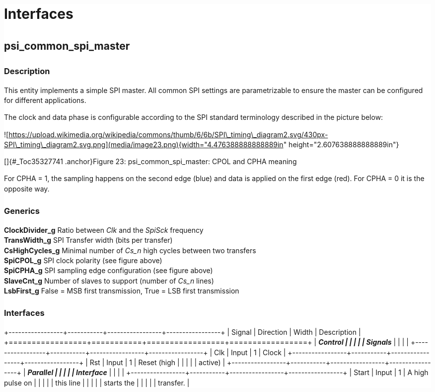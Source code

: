 Interfaces
==========

psi\_common\_spi\_master
------------------------

### Description

This entity implements a simple SPI master. All common SPI settings are
parametrizable to ensure the master can be configured for different
applications.

The clock and data phase is configurable according to the SPI standard
terminology described in the picture below:

![https://upload.wikimedia.org/wikipedia/commons/thumb/6/6b/SPI\_timing\_diagram2.svg/430px-SPI\_timing\_diagram2.svg.png](media/image23.png){width="4.476388888888889in"
height="2.607638888888889in"}

[]{#_Toc35327741 .anchor}Figure 23: psi\_common\_spi\_master: CPOL and
CPHA meaning

For CPHA = 1, the sampling happens on the second edge (blue) and data is
applied on the first edge (red). For CPHA = 0 it is the opposite way.

### Generics

**ClockDivider\_g** Ratio between *Clk* and the *SpiSck* frequency\
**TransWidth\_g** SPI Transfer width (bits per transfer)\
**CsHighCycles\_g** Minimal number of *Cs\_n* high cycles between two
transfers\
**SpiCPOL\_g** SPI clock polarity (see figure above)\
**SpiCPHA\_g** SPI sampling edge configuration (see figure above)\
**SlaveCnt\_g** Number of slaves to support (number of *Cs\_n* lines)\
**LsbFirst\_g** False = MSB first transmission, True = LSB first
transmission

### Interfaces

+-----------------+-----------+-----------------+-----------------+
| Signal          | Direction | Width           | Description     |
+=================+===========+=================+=================+
| ***Control      |           |                 |                 |
| Signals***      |           |                 |                 |
+-----------------+-----------+-----------------+-----------------+
| Clk             | Input     | 1               | Clock           |
+-----------------+-----------+-----------------+-----------------+
| Rst             | Input     | 1               | Reset (high     |
|                 |           |                 | active)         |
+-----------------+-----------+-----------------+-----------------+
| ***Parallel     |           |                 |                 |
| Interface***    |           |                 |                 |
+-----------------+-----------+-----------------+-----------------+
| Start           | Input     | 1               | A high pulse on |
|                 |           |                 | this line       |
|                 |           |                 | starts the      |
|                 |           |                 | transfer.       |
